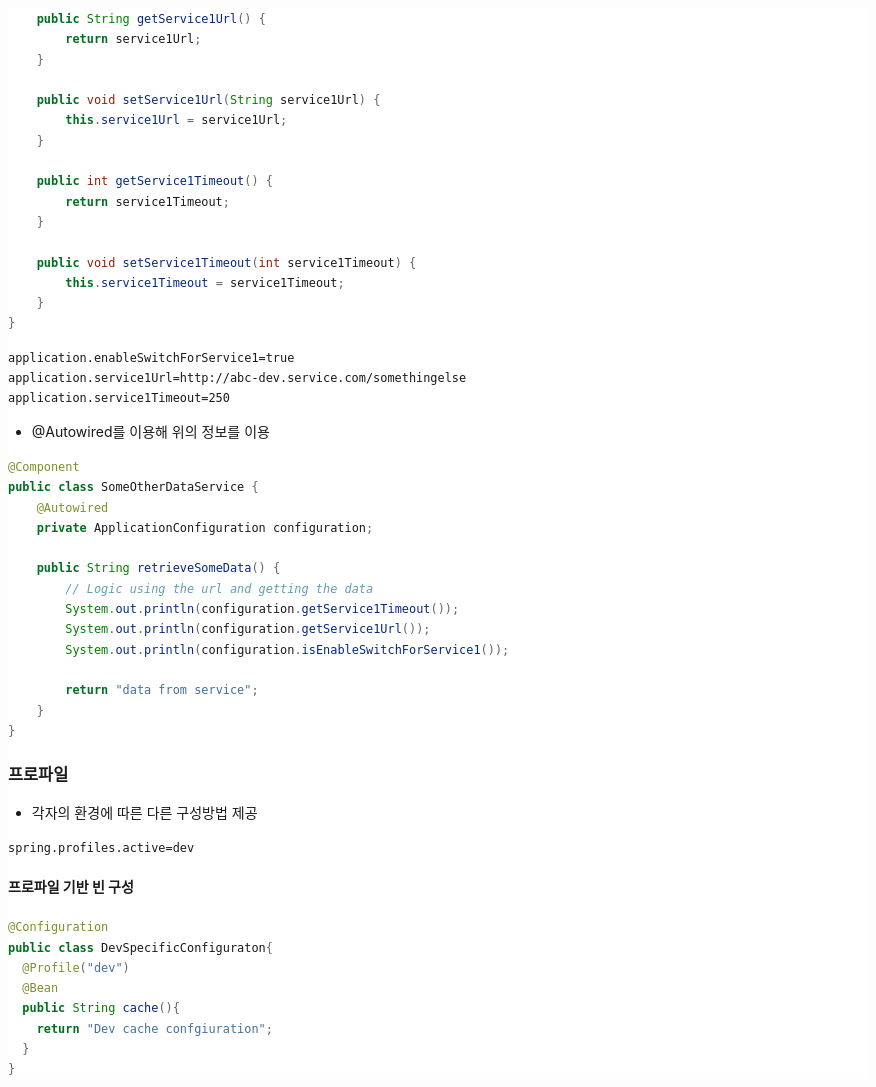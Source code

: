 ```java
    public String getService1Url() {
        return service1Url;
    }

    public void setService1Url(String service1Url) {
        this.service1Url = service1Url;
    }

    public int getService1Timeout() {
        return service1Timeout;
    }

    public void setService1Timeout(int service1Timeout) {
        this.service1Timeout = service1Timeout;
    }
}
```

```properties
application.enableSwitchForService1=true
application.service1Url=http://abc-dev.service.com/somethingelse
application.service1Timeout=250
```

- @Autowired를 이용해 위의 정보를 이용

```java
@Component
public class SomeOtherDataService {
    @Autowired
    private ApplicationConfiguration configuration;

    public String retrieveSomeData() {
        // Logic using the url and getting the data
        System.out.println(configuration.getService1Timeout());
        System.out.println(configuration.getService1Url());
        System.out.println(configuration.isEnableSwitchForService1());

        return "data from service";
    }
}
```

### 프로파일

- 각자의 환경에 따른 다른 구성방법 제공

```properties
spring.profiles.active=dev
```

#### 프로파일 기반 빈 구성

```java
@Configuration
public class DevSpecificConfiguraton{
  @Profile("dev")
  @Bean
  public String cache(){
    return "Dev cache confgiuration";
  }
}
```
